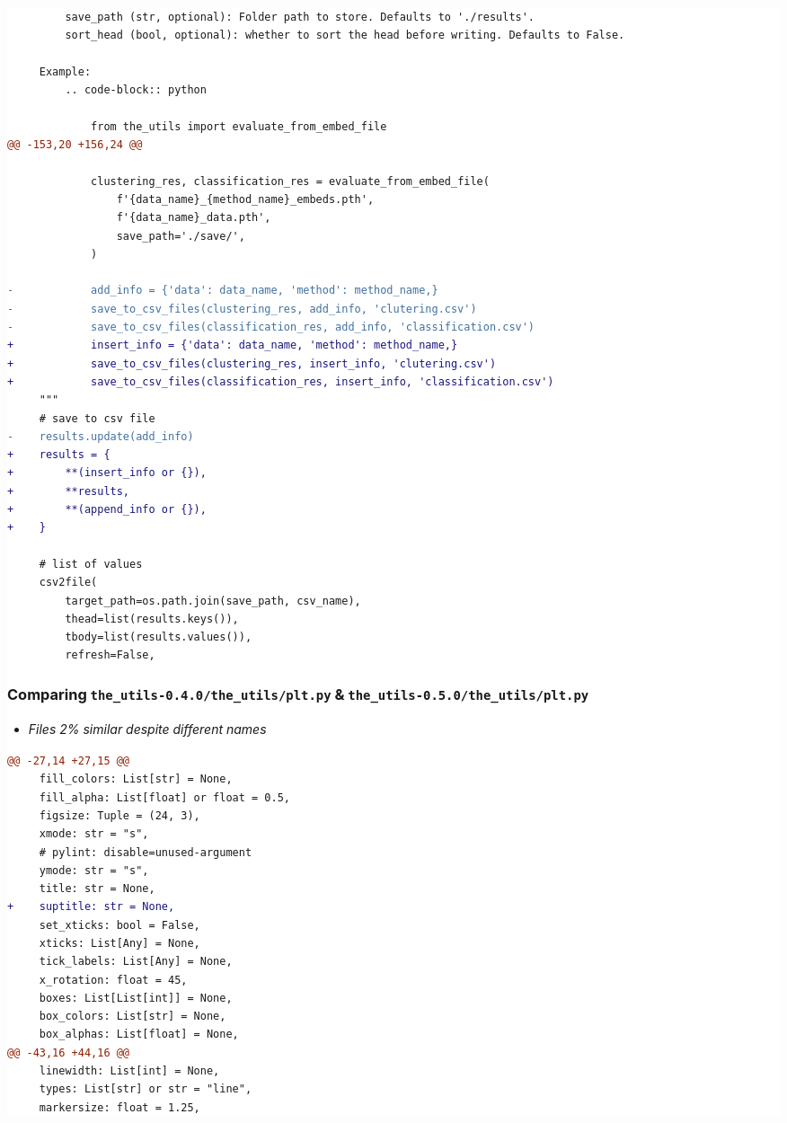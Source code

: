 ```diff
         save_path (str, optional): Folder path to store. Defaults to './results'.
         sort_head (bool, optional): whether to sort the head before writing. Defaults to False.
 
     Example:
         .. code-block:: python
 
             from the_utils import evaluate_from_embed_file
@@ -153,20 +156,24 @@
 
             clustering_res, classification_res = evaluate_from_embed_file(
                 f'{data_name}_{method_name}_embeds.pth',
                 f'{data_name}_data.pth',
                 save_path='./save/',
             )
 
-            add_info = {'data': data_name, 'method': method_name,}
-            save_to_csv_files(clustering_res, add_info, 'clutering.csv')
-            save_to_csv_files(classification_res, add_info, 'classification.csv')
+            insert_info = {'data': data_name, 'method': method_name,}
+            save_to_csv_files(clustering_res, insert_info, 'clutering.csv')
+            save_to_csv_files(classification_res, insert_info, 'classification.csv')
     """
     # save to csv file
-    results.update(add_info)
+    results = {
+        **(insert_info or {}),
+        **results,
+        **(append_info or {}),
+    }
 
     # list of values
     csv2file(
         target_path=os.path.join(save_path, csv_name),
         thead=list(results.keys()),
         tbody=list(results.values()),
         refresh=False,
```

### Comparing `the_utils-0.4.0/the_utils/plt.py` & `the_utils-0.5.0/the_utils/plt.py`

 * *Files 2% similar despite different names*

```diff
@@ -27,14 +27,15 @@
     fill_colors: List[str] = None,
     fill_alpha: List[float] or float = 0.5,
     figsize: Tuple = (24, 3),
     xmode: str = "s",
     # pylint: disable=unused-argument
     ymode: str = "s",
     title: str = None,
+    suptitle: str = None,
     set_xticks: bool = False,
     xticks: List[Any] = None,
     tick_labels: List[Any] = None,
     x_rotation: float = 45,
     boxes: List[List[int]] = None,
     box_colors: List[str] = None,
     box_alphas: List[float] = None,
@@ -43,16 +44,16 @@
     linewidth: List[int] = None,
     types: List[str] or str = "line",
     markersize: float = 1.25,
```